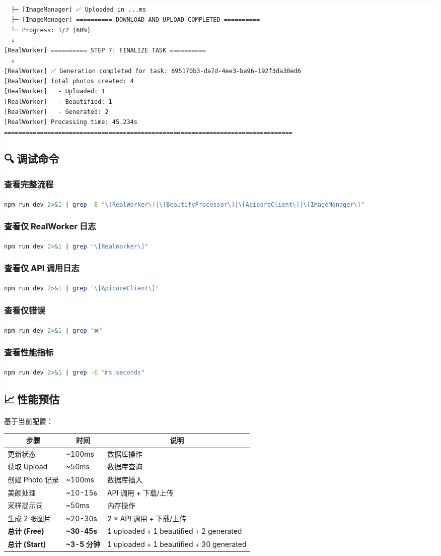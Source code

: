 ```
  ├─ [ImageManager] ✅ Uploaded in ...ms
  ├─ [ImageManager] ========== DOWNLOAD AND UPLOAD COMPLETED ==========
  └─ Progress: 1/2 (60%)
  ↓
[RealWorker] ========== STEP 7: FINALIZE TASK ==========
  ↓
[RealWorker] ✅ Generation completed for task: 695170b3-da7d-4ee3-ba96-192f3da38ed6
[RealWorker] Total photos created: 4
[RealWorker]   - Uploaded: 1
[RealWorker]   - Beautified: 1
[RealWorker]   - Generated: 2
[RealWorker] Processing time: 45.234s
================================================================================
```

## 🔍 调试命令

### 查看完整流程
```bash
npm run dev 2>&1 | grep -E "\[RealWorker\]|\[BeautifyProcessor\]|\[ApicoreClient\]|\[ImageManager\]"
```

### 查看仅 RealWorker 日志
```bash
npm run dev 2>&1 | grep "\[RealWorker\]"
```

### 查看仅 API 调用日志
```bash
npm run dev 2>&1 | grep "\[ApicoreClient\]"
```

### 查看仅错误
```bash
npm run dev 2>&1 | grep "❌"
```

### 查看性能指标
```bash
npm run dev 2>&1 | grep -E "ms|seconds"
```

## 📈 性能预估

基于当前配置：

| 步骤 | 时间 | 说明 |
|------|------|------|
| 更新状态 | ~100ms | 数据库操作 |
| 获取 Upload | ~50ms | 数据库查询 |
| 创建 Photo 记录 | ~100ms | 数据库插入 |
| 美颜处理 | ~10-15s | API 调用 + 下载/上传 |
| 采样提示词 | ~50ms | 内存操作 |
| 生成 2 张图片 | ~20-30s | 2 × API 调用 + 下载/上传 |
| **总计 (Free)** | **~30-45s** | 1 uploaded + 1 beautified + 2 generated |
| **总计 (Start)** | **~3-5 分钟** | 1 uploaded + 1 beautified + 30 generated |